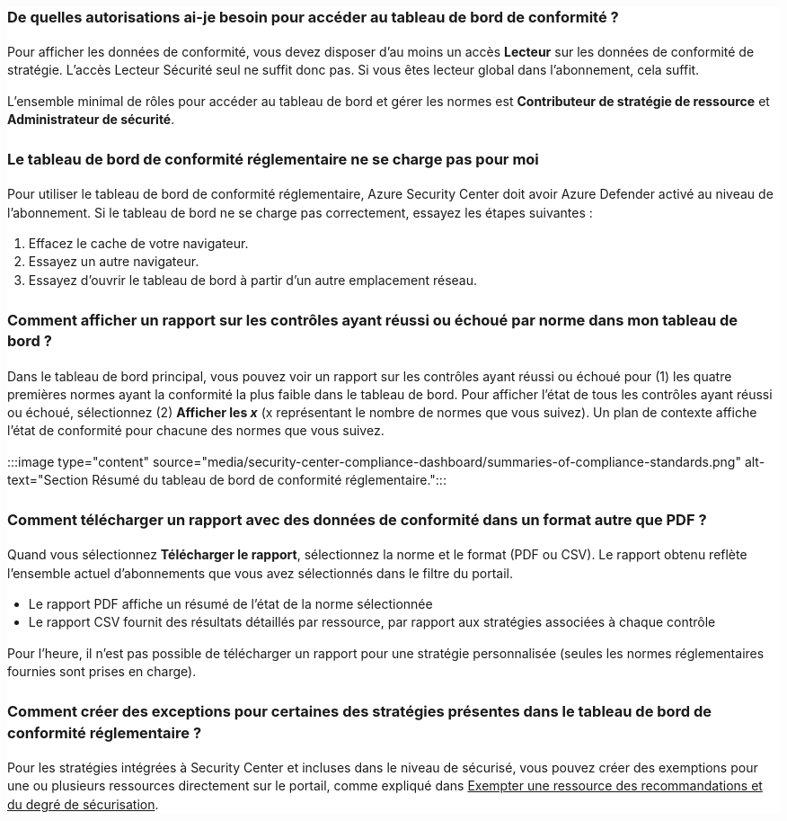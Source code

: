 ### <a name="what-permissions-do-i-need-to-access-the-compliance-dashboard"></a>De quelles autorisations ai-je besoin pour accéder au tableau de bord de conformité ?
Pour afficher les données de conformité, vous devez disposer d’au moins un accès **Lecteur** sur les données de conformité de stratégie. L’accès Lecteur Sécurité seul ne suffit donc pas. Si vous êtes lecteur global dans l’abonnement, cela suffit.

L’ensemble minimal de rôles pour accéder au tableau de bord et gérer les normes est **Contributeur de stratégie de ressource** et **Administrateur de sécurité**.


### <a name="the-regulatory-compliance-dashboard-isnt-loading-for-me"></a>Le tableau de bord de conformité réglementaire ne se charge pas pour moi
Pour utiliser le tableau de bord de conformité réglementaire, Azure Security Center doit avoir Azure Defender activé au niveau de l’abonnement. Si le tableau de bord ne se charge pas correctement, essayez les étapes suivantes :

1. Effacez le cache de votre navigateur.
1. Essayez un autre navigateur.
1. Essayez d’ouvrir le tableau de bord à partir d’un autre emplacement réseau.


### <a name="how-can-i-view-a-report-of-passing-and-failing-controls-per-standard-in-my-dashboard"></a>Comment afficher un rapport sur les contrôles ayant réussi ou échoué par norme dans mon tableau de bord ?
Dans le tableau de bord principal, vous pouvez voir un rapport sur les contrôles ayant réussi ou échoué pour (1) les quatre premières normes ayant la conformité la plus faible dans le tableau de bord. Pour afficher l’état de tous les contrôles ayant réussi ou échoué, sélectionnez (2) **Afficher les *x*** (x représentant le nombre de normes que vous suivez). Un plan de contexte affiche l’état de conformité pour chacune des normes que vous suivez.

:::image type="content" source="media/security-center-compliance-dashboard/summaries-of-compliance-standards.png" alt-text="Section Résumé du tableau de bord de conformité réglementaire.":::


### <a name="how-can-i-download-a-report-with-compliance-data-in-a-format-other-than-pdf"></a>Comment télécharger un rapport avec des données de conformité dans un format autre que PDF ?
Quand vous sélectionnez **Télécharger le rapport**, sélectionnez la norme et le format (PDF ou CSV). Le rapport obtenu reflète l’ensemble actuel d’abonnements que vous avez sélectionnés dans le filtre du portail.

- Le rapport PDF affiche un résumé de l’état de la norme sélectionnée
- Le rapport CSV fournit des résultats détaillés par ressource, par rapport aux stratégies associées à chaque contrôle

Pour l’heure, il n’est pas possible de télécharger un rapport pour une stratégie personnalisée (seules les normes réglementaires fournies sont prises en charge).


### <a name="how-can-i-create-exceptions-for-some-of-the-policies-in-the-regulatory-compliance-dashboard"></a>Comment créer des exceptions pour certaines des stratégies présentes dans le tableau de bord de conformité réglementaire ?
Pour les stratégies intégrées à Security Center et incluses dans le niveau de sécurisé, vous pouvez créer des exemptions pour une ou plusieurs ressources directement sur le portail, comme expliqué dans [Exempter une ressource des recommandations et du degré de sécurisation](exempt-resource.md).
